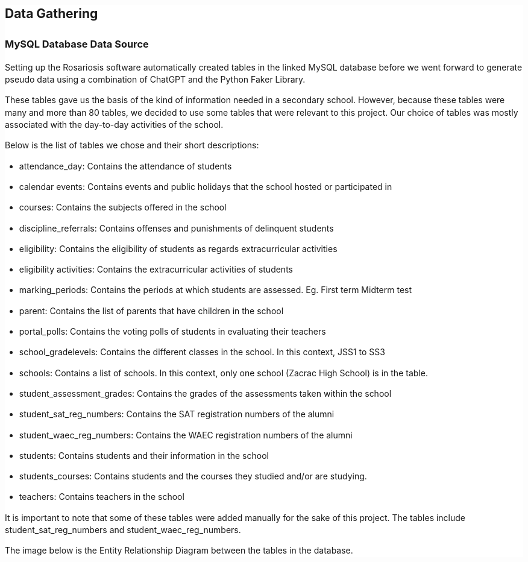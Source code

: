 ## Data Gathering

### MySQL Database Data Source

Setting up the Rosariosis software automatically created tables in the linked MySQL database before we went forward to generate pseudo data using a combination of ChatGPT and the Python Faker Library. 

These tables gave us the basis of the kind of information needed in a secondary school. However, because these tables were many and more than 80 tables, we decided to use some tables that were relevant to this project. Our choice of tables was mostly associated with the day-to-day activities of the school.

Below is the list of tables we chose and their short descriptions:

- attendance_day: Contains the attendance of students

- calendar events: Contains events and public holidays that the school hosted or participated in

- courses: Contains the subjects offered in the school

- discipline_referrals: Contains offenses and punishments of delinquent students

- eligibility: Contains the eligibility of students as regards extracurricular activities

- eligibility activities: Contains the extracurricular activities of students

- marking_periods: Contains the periods at which students are assessed. Eg. First term Midterm test

- parent: Contains the list of parents that have children in the school

- portal_polls: Contains the voting polls of students in evaluating their teachers

- school_gradelevels: Contains the different classes in the school. In this context, JSS1 to SS3

- schools: Contains a list of schools. In this context, only one school (Zacrac High School) is in the table.

- student_assessment_grades: Contains the grades of the assessments taken within the school

- student_sat_reg_numbers: Contains the SAT registration numbers of the alumni

- student_waec_reg_numbers: Contains the WAEC registration numbers of the alumni

- students: Contains students and their information in the school

- students_courses: Contains students and the courses they studied and/or are studying.

- teachers: Contains teachers in the school

It is important to note that some of these tables were added manually for the sake of this project. The tables include student_sat_reg_numbers and student_waec_reg_numbers. 

The image below is the Entity Relationship Diagram between the tables in the database.
